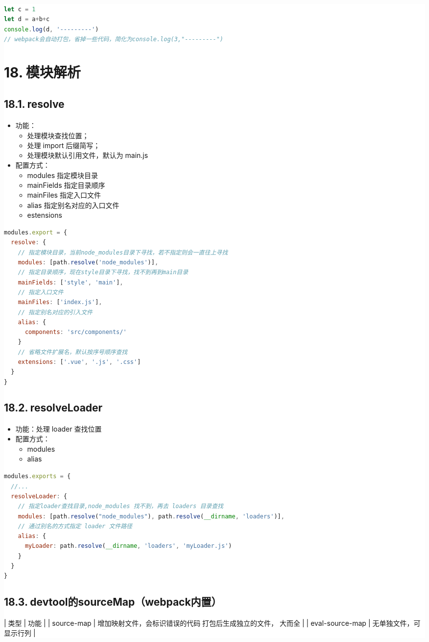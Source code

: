 ```js
let c = 1
let d = a+b+c
console.log(d, '---------')
// webpack会自动打包，省掉一些代码，简化为console.log(3,"---------")
```
# 18. 模块解析
## 18.1. resolve
- 功能：
  + 处理模块查找位置；
  + 处理 import 后缀简写；
  + 处理模块默认引用文件，默认为 main.js
- 配置方式：
  + modules 指定模块目录
  + mainFields 指定目录顺序
  + mainFiles 指定入口文件
  + alias 指定别名对应的入口文件
  + estensions
```js
modules.export = {
  resolve: {
    // 指定模块目录，当前node_modules目录下寻找，若不指定则会一直往上寻找
    modules: [path.resolve('node_modules')],
    // 指定目录顺序，现在style目录下寻找，找不到再到main目录
    mainFields: ['style', 'main'],
    // 指定入口文件
    mainFiles: ['index.js'],
    // 指定别名对应的引入文件
    alias: {
      components: 'src/components/'
    }
    // 省略文件扩展名，默认按序号顺序查找
    extensions: ['.vue', '.js', '.css']
  }
}
```
## 18.2. resolveLoader
- 功能：处理 loader 查找位置
- 配置方式：
  + modules
  + alias
```js
modules.exports = {
  //...
  resolveLoader: {
    // 指定loader查找目录,node_modules 找不到，再去 loaders 目录查找
    modules: [path.resolve("node_modules"), path.resolve(__dirname, 'loaders')],
    // 通过别名的方式指定 loader 文件路径
    alias: {
      myLoader: path.resolve(__dirname, 'loaders', 'myLoader.js')
    }
  }
}
```
## 18.3. devtool的sourceMap（webpack内置）
| 类型 | 功能 |
| source-map | 增加映射文件，会标识错误的代码 打包后生成独立的文件， 大而全 |
| eval-source-map | 无单独文件，可显示行列 | 